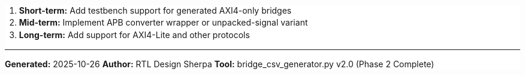 1. **Short-term:** Add testbench support for generated AXI4-only bridges
2. **Mid-term:** Implement APB converter wrapper or unpacked-signal variant
3. **Long-term:** Add support for AXI4-Lite and other protocols

---

**Generated:** 2025-10-26
**Author:** RTL Design Sherpa
**Tool:** bridge_csv_generator.py v2.0 (Phase 2 Complete)
